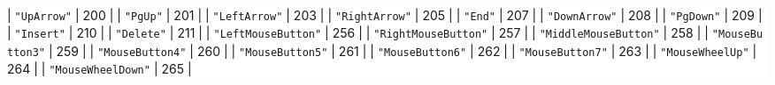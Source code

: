 | `"UpArrow"`           | 200       |
| `"PgUp"`              | 201       |
| `"LeftArrow"`         | 203       |
| `"RightArrow"`        | 205       |
| `"End"`               | 207       |
| `"DownArrow"`         | 208       |
| `"PgDown"`            | 209       |
| `"Insert"`            | 210       |
| `"Delete"`            | 211       |
| `"LeftMouseButton"`   | 256       |
| `"RightMouseButton"`  | 257       |
| `"MiddleMouseButton"` | 258       |
| `"MouseButton3"`      | 259       |
| `"MouseButton4"`      | 260       |
| `"MouseButton5"`      | 261       |
| `"MouseButton6"`      | 262       |
| `"MouseButton7"`      | 263       |
| `"MouseWheelUp"`      | 264       |
| `"MouseWheelDown"`    | 265       |

[Easy Containers]: https://github.com/CarlosLeyvaAyala/Easy-Containers
[Max Sick Gains]: https://github.com/CarlosLeyvaAyala/Max-Sick-Gains
[Skimpify Framework]: https://github.com/CarlosLeyvaAyala/skimpify-framework
